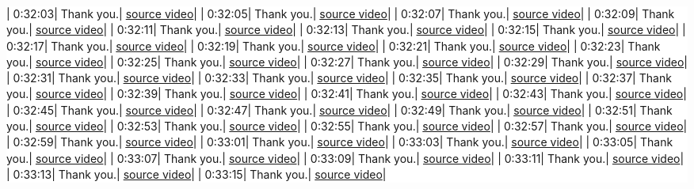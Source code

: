 | 0:32:03| Thank you.| [source video](https://archive.org/details/CoCom140825?start=1923)|
| 0:32:05| Thank you.| [source video](https://archive.org/details/CoCom140825?start=1925)|
| 0:32:07| Thank you.| [source video](https://archive.org/details/CoCom140825?start=1927)|
| 0:32:09| Thank you.| [source video](https://archive.org/details/CoCom140825?start=1929)|
| 0:32:11| Thank you.| [source video](https://archive.org/details/CoCom140825?start=1931)|
| 0:32:13| Thank you.| [source video](https://archive.org/details/CoCom140825?start=1933)|
| 0:32:15| Thank you.| [source video](https://archive.org/details/CoCom140825?start=1935)|
| 0:32:17| Thank you.| [source video](https://archive.org/details/CoCom140825?start=1937)|
| 0:32:19| Thank you.| [source video](https://archive.org/details/CoCom140825?start=1939)|
| 0:32:21| Thank you.| [source video](https://archive.org/details/CoCom140825?start=1941)|
| 0:32:23| Thank you.| [source video](https://archive.org/details/CoCom140825?start=1943)|
| 0:32:25| Thank you.| [source video](https://archive.org/details/CoCom140825?start=1945)|
| 0:32:27| Thank you.| [source video](https://archive.org/details/CoCom140825?start=1947)|
| 0:32:29| Thank you.| [source video](https://archive.org/details/CoCom140825?start=1949)|
| 0:32:31| Thank you.| [source video](https://archive.org/details/CoCom140825?start=1951)|
| 0:32:33| Thank you.| [source video](https://archive.org/details/CoCom140825?start=1953)|
| 0:32:35| Thank you.| [source video](https://archive.org/details/CoCom140825?start=1955)|
| 0:32:37| Thank you.| [source video](https://archive.org/details/CoCom140825?start=1957)|
| 0:32:39| Thank you.| [source video](https://archive.org/details/CoCom140825?start=1959)|
| 0:32:41| Thank you.| [source video](https://archive.org/details/CoCom140825?start=1961)|
| 0:32:43| Thank you.| [source video](https://archive.org/details/CoCom140825?start=1963)|
| 0:32:45| Thank you.| [source video](https://archive.org/details/CoCom140825?start=1965)|
| 0:32:47| Thank you.| [source video](https://archive.org/details/CoCom140825?start=1967)|
| 0:32:49| Thank you.| [source video](https://archive.org/details/CoCom140825?start=1969)|
| 0:32:51| Thank you.| [source video](https://archive.org/details/CoCom140825?start=1971)|
| 0:32:53| Thank you.| [source video](https://archive.org/details/CoCom140825?start=1973)|
| 0:32:55| Thank you.| [source video](https://archive.org/details/CoCom140825?start=1975)|
| 0:32:57| Thank you.| [source video](https://archive.org/details/CoCom140825?start=1977)|
| 0:32:59| Thank you.| [source video](https://archive.org/details/CoCom140825?start=1979)|
| 0:33:01| Thank you.| [source video](https://archive.org/details/CoCom140825?start=1981)|
| 0:33:03| Thank you.| [source video](https://archive.org/details/CoCom140825?start=1983)|
| 0:33:05| Thank you.| [source video](https://archive.org/details/CoCom140825?start=1985)|
| 0:33:07| Thank you.| [source video](https://archive.org/details/CoCom140825?start=1987)|
| 0:33:09| Thank you.| [source video](https://archive.org/details/CoCom140825?start=1989)|
| 0:33:11| Thank you.| [source video](https://archive.org/details/CoCom140825?start=1991)|
| 0:33:13| Thank you.| [source video](https://archive.org/details/CoCom140825?start=1993)|
| 0:33:15| Thank you.| [source video](https://archive.org/details/CoCom140825?start=1995)|